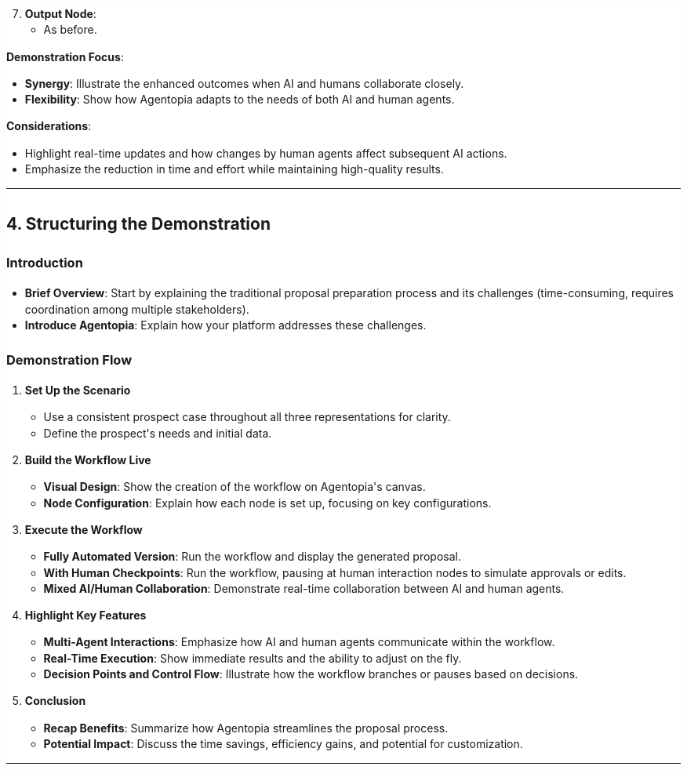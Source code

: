 7. **Output Node**:
   - As before.

**Demonstration Focus**:

- **Synergy**: Illustrate the enhanced outcomes when AI and humans collaborate closely.
- **Flexibility**: Show how Agentopia adapts to the needs of both AI and human agents.

**Considerations**:

- Highlight real-time updates and how changes by human agents affect subsequent AI actions.
- Emphasize the reduction in time and effort while maintaining high-quality results.

---

## **4. Structuring the Demonstration**

### **Introduction**

- **Brief Overview**: Start by explaining the traditional proposal preparation process and its challenges (time-consuming, requires coordination among multiple stakeholders).
- **Introduce Agentopia**: Explain how your platform addresses these challenges.

### **Demonstration Flow**

1. **Set Up the Scenario**

   - Use a consistent prospect case throughout all three representations for clarity.
   - Define the prospect's needs and initial data.

2. **Build the Workflow Live**

   - **Visual Design**: Show the creation of the workflow on Agentopia's canvas.
   - **Node Configuration**: Explain how each node is set up, focusing on key configurations.

3. **Execute the Workflow**

   - **Fully Automated Version**: Run the workflow and display the generated proposal.
   - **With Human Checkpoints**: Run the workflow, pausing at human interaction nodes to simulate approvals or edits.
   - **Mixed AI/Human Collaboration**: Demonstrate real-time collaboration between AI and human agents.

4. **Highlight Key Features**

   - **Multi-Agent Interactions**: Emphasize how AI and human agents communicate within the workflow.
   - **Real-Time Execution**: Show immediate results and the ability to adjust on the fly.
   - **Decision Points and Control Flow**: Illustrate how the workflow branches or pauses based on decisions.

5. **Conclusion**

   - **Recap Benefits**: Summarize how Agentopia streamlines the proposal process.
   - **Potential Impact**: Discuss the time savings, efficiency gains, and potential for customization.

---
